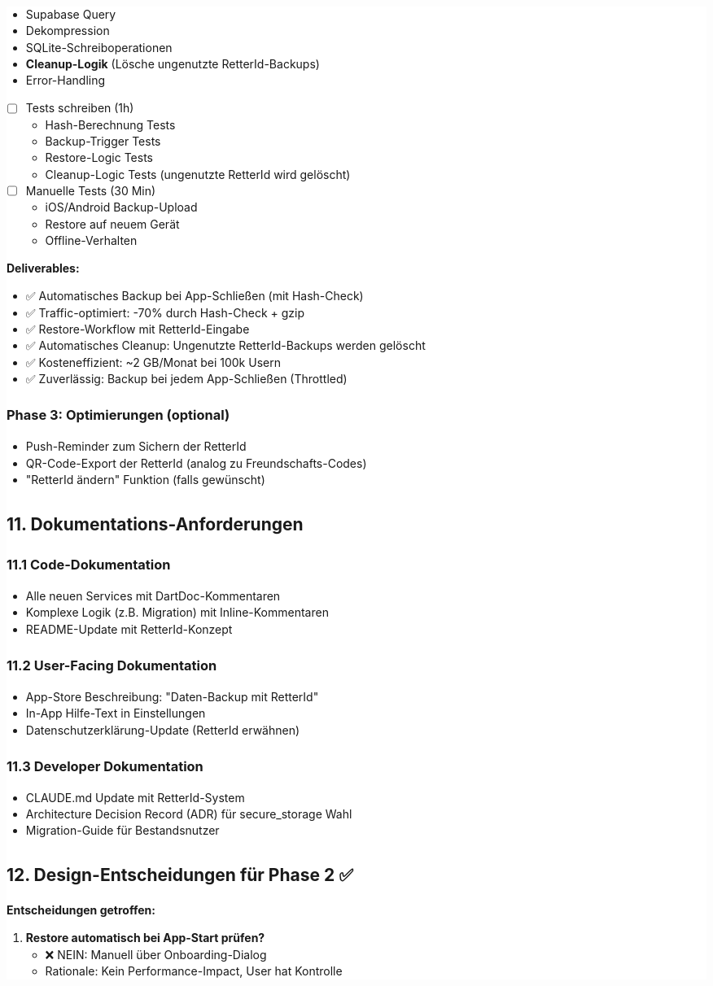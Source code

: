   - Supabase Query
  - Dekompression
  - SQLite-Schreiboperationen
  - **Cleanup-Logik** (Lösche ungenutzte RetterId-Backups)
  - Error-Handling
- [ ] Tests schreiben (1h)
  - Hash-Berechnung Tests
  - Backup-Trigger Tests
  - Restore-Logic Tests
  - Cleanup-Logic Tests (ungenutzte RetterId wird gelöscht)
- [ ] Manuelle Tests (30 Min)
  - iOS/Android Backup-Upload
  - Restore auf neuem Gerät
  - Offline-Verhalten

**Deliverables:**
- ✅ Automatisches Backup bei App-Schließen (mit Hash-Check)
- ✅ Traffic-optimiert: -70% durch Hash-Check + gzip
- ✅ Restore-Workflow mit RetterId-Eingabe
- ✅ Automatisches Cleanup: Ungenutzte RetterId-Backups werden gelöscht
- ✅ Kosteneffizient: ~2 GB/Monat bei 100k Usern
- ✅ Zuverlässig: Backup bei jedem App-Schließen (Throttled)

### Phase 3: Optimierungen (optional)
- Push-Reminder zum Sichern der RetterId
- QR-Code-Export der RetterId (analog zu Freundschafts-Codes)
- "RetterId ändern" Funktion (falls gewünscht)

## 11. Dokumentations-Anforderungen

### 11.1 Code-Dokumentation
- Alle neuen Services mit DartDoc-Kommentaren
- Komplexe Logik (z.B. Migration) mit Inline-Kommentaren
- README-Update mit RetterId-Konzept

### 11.2 User-Facing Dokumentation
- App-Store Beschreibung: "Daten-Backup mit RetterId"
- In-App Hilfe-Text in Einstellungen
- Datenschutzerklärung-Update (RetterId erwähnen)

### 11.3 Developer Dokumentation
- CLAUDE.md Update mit RetterId-System
- Architecture Decision Record (ADR) für secure_storage Wahl
- Migration-Guide für Bestandsnutzer

## 12. Design-Entscheidungen für Phase 2 ✅

**Entscheidungen getroffen:**

1. **Restore automatisch bei App-Start prüfen?**
   - ❌ NEIN: Manuell über Onboarding-Dialog
   - Rationale: Kein Performance-Impact, User hat Kontrolle
